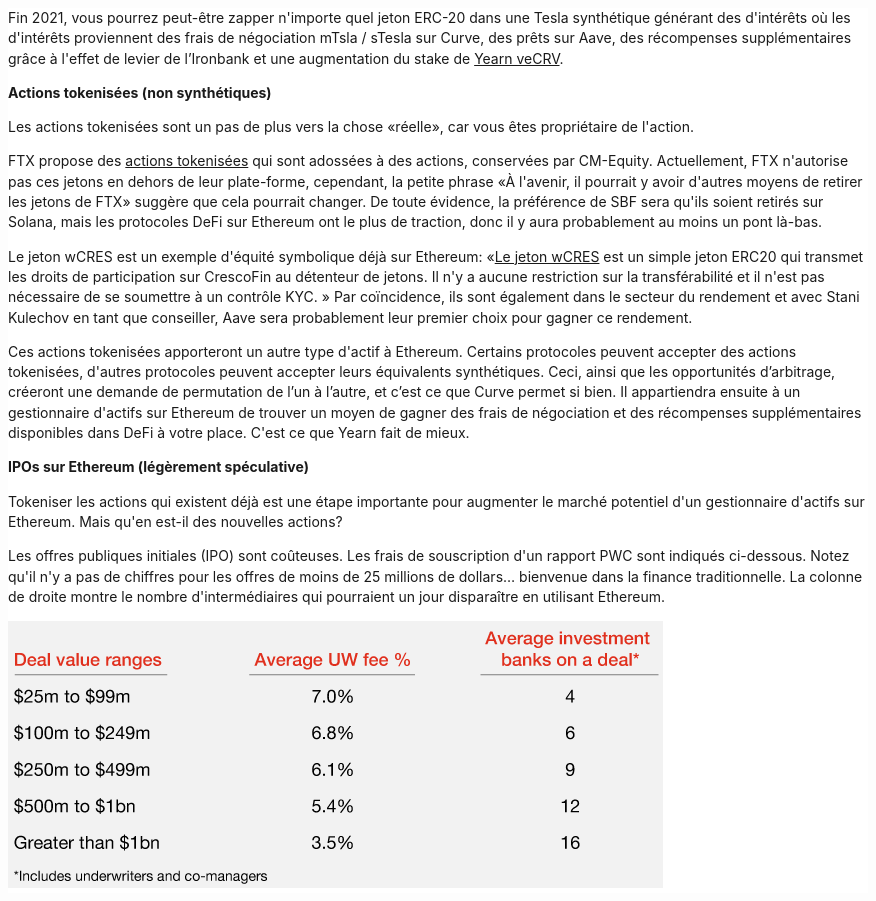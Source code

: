 Fin  2021, vous pourrez peut-être zapper n'importe quel jeton ERC-20 dans une Tesla synthétique générant des d'intérêts où les d'intérêts proviennent des frais de négociation mTsla / sTesla sur Curve, des prêts sur Aave, des récompenses supplémentaires grâce à l'effet de levier de l’Ironbank et une augmentation du stake de [Yearn veCRV](https://crv.ape.tax/). 




**Actions tokenisées (non synthétiques)**


Les actions tokenisées sont un pas de plus vers la chose «réelle», car vous êtes propriétaire de l'action.

FTX propose des [actions tokenisées](https://help.ftx.com/hc/en-us/articles/360051229472-Tokenized-Stocks) qui sont adossées à des actions, conservées par CM-Equity. Actuellement, FTX n'autorise pas ces jetons en dehors de leur plate-forme, cependant, la petite phrase «À l'avenir, il pourrait y avoir d'autres moyens de retirer les jetons de FTX» suggère que cela pourrait changer. De toute évidence, la préférence de SBF sera qu'ils soient retirés sur Solana, mais les protocoles DeFi sur Ethereum ont le plus de traction, donc il y aura probablement au moins un pont là-bas.

Le jeton wCRES est un exemple d'équité symbolique déjà sur Ethereum: «[Le jeton wCRES](https://defi.crescofin.ch/) est un simple jeton ERC20 qui transmet les droits de participation sur CrescoFin au détenteur de jetons. Il n'y a aucune restriction sur la transférabilité et il n'est pas nécessaire de se soumettre à un contrôle KYC. » Par coïncidence, ils sont également dans le secteur du rendement et avec Stani Kulechov en tant que conseiller, Aave sera probablement leur premier choix pour gagner ce rendement.

Ces actions tokenisées apporteront un autre type d'actif à Ethereum. Certains protocoles peuvent accepter des actions tokenisées, d'autres protocoles peuvent accepter leurs équivalents synthétiques. Ceci, ainsi que les opportunités d’arbitrage, créeront une demande de permutation de l’un à l’autre, et c’est ce que Curve permet si bien. Il appartiendra ensuite à un gestionnaire d'actifs sur Ethereum de trouver un moyen  de gagner des frais de négociation et des récompenses supplémentaires disponibles dans DeFi à votre place.   C'est ce que Yearn fait de mieux.


**IPOs sur Ethereum (légèrement spéculative)**

Tokeniser les actions qui existent déjà est une étape importante pour augmenter le marché potentiel d'un gestionnaire d'actifs sur Ethereum. Mais qu'en est-il des nouvelles actions?

Les offres publiques initiales (IPO) sont coûteuses. Les frais de souscription d'un rapport PWC sont indiqués ci-dessous. Notez qu'il n'y a pas de chiffres pour les offres de moins de 25 millions de dollars… bienvenue dans la finance traditionnelle. La colonne de droite montre le nombre d'intermédiaires qui pourraient un jour disparaître en utilisant Ethereum.

![](image12.png)
